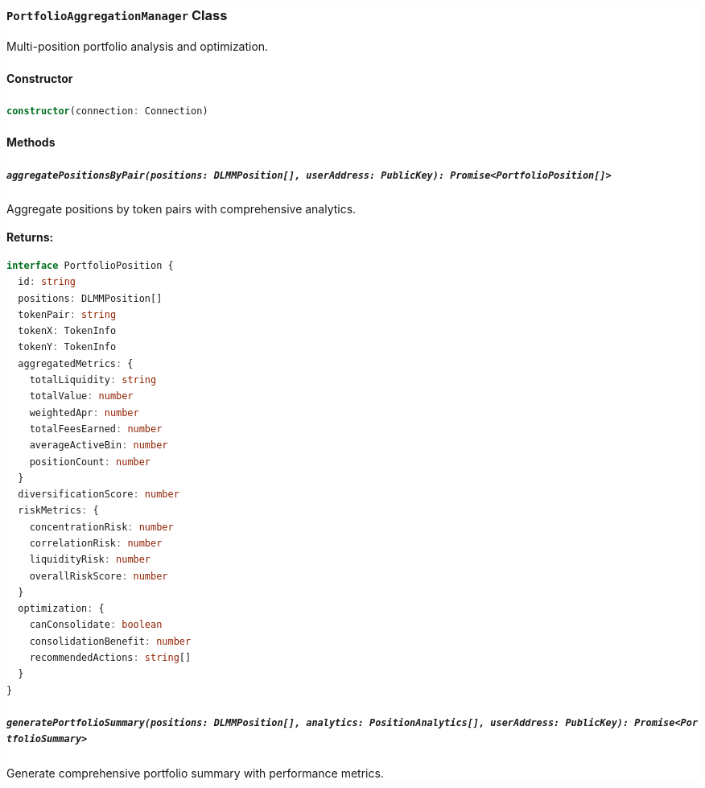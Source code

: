 ### `PortfolioAggregationManager` Class

Multi-position portfolio analysis and optimization.

#### Constructor

```typescript
constructor(connection: Connection)
```

#### Methods

##### `aggregatePositionsByPair(positions: DLMMPosition[], userAddress: PublicKey): Promise<PortfolioPosition[]>`

Aggregate positions by token pairs with comprehensive analytics.

**Returns:**
```typescript
interface PortfolioPosition {
  id: string
  positions: DLMMPosition[]
  tokenPair: string
  tokenX: TokenInfo
  tokenY: TokenInfo
  aggregatedMetrics: {
    totalLiquidity: string
    totalValue: number
    weightedApr: number
    totalFeesEarned: number
    averageActiveBin: number
    positionCount: number
  }
  diversificationScore: number
  riskMetrics: {
    concentrationRisk: number
    correlationRisk: number
    liquidityRisk: number
    overallRiskScore: number
  }
  optimization: {
    canConsolidate: boolean
    consolidationBenefit: number
    recommendedActions: string[]
  }
}
```

##### `generatePortfolioSummary(positions: DLMMPosition[], analytics: PositionAnalytics[], userAddress: PublicKey): Promise<PortfolioSummary>`

Generate comprehensive portfolio summary with performance metrics.
